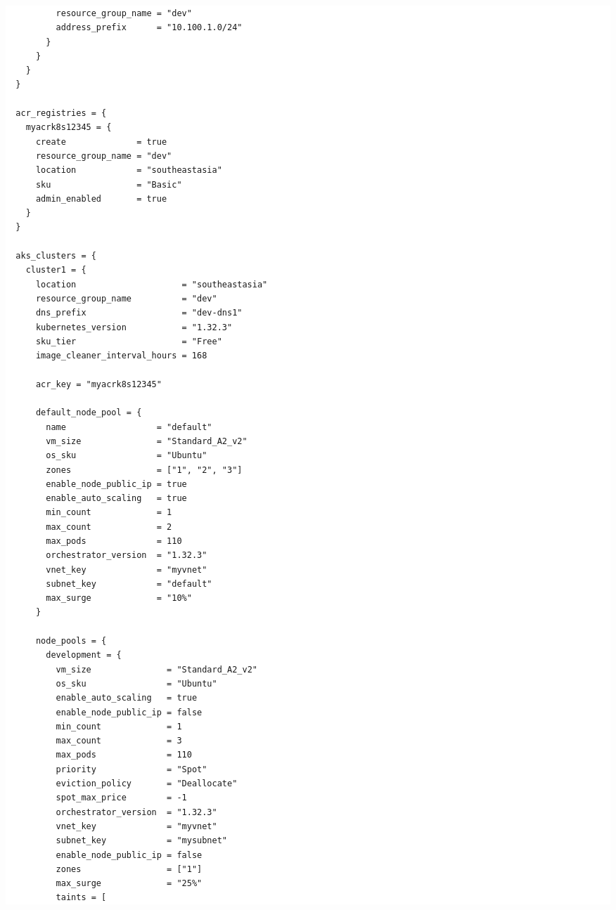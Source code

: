 ```hcl
          resource_group_name = "dev"
          address_prefix      = "10.100.1.0/24"
        }
      }
    }
  }

  acr_registries = {
    myacrk8s12345 = {
      create              = true
      resource_group_name = "dev"
      location            = "southeastasia"
      sku                 = "Basic"
      admin_enabled       = true
    }
  }

  aks_clusters = {
    cluster1 = {
      location                     = "southeastasia"
      resource_group_name          = "dev"
      dns_prefix                   = "dev-dns1"
      kubernetes_version           = "1.32.3"
      sku_tier                     = "Free"
      image_cleaner_interval_hours = 168

      acr_key = "myacrk8s12345"

      default_node_pool = {
        name                  = "default"
        vm_size               = "Standard_A2_v2"
        os_sku                = "Ubuntu"
        zones                 = ["1", "2", "3"]
        enable_node_public_ip = true
        enable_auto_scaling   = true
        min_count             = 1
        max_count             = 2
        max_pods              = 110
        orchestrator_version  = "1.32.3"
        vnet_key              = "myvnet"
        subnet_key            = "default"
        max_surge             = "10%"
      }

      node_pools = {
        development = {
          vm_size               = "Standard_A2_v2"
          os_sku                = "Ubuntu"
          enable_auto_scaling   = true
          enable_node_public_ip = false
          min_count             = 1
          max_count             = 3
          max_pods              = 110
          priority              = "Spot"
          eviction_policy       = "Deallocate"
          spot_max_price        = -1
          orchestrator_version  = "1.32.3"
          vnet_key              = "myvnet"
          subnet_key            = "mysubnet"
          enable_node_public_ip = false
          zones                 = ["1"]
          max_surge             = "25%"
          taints = [
```